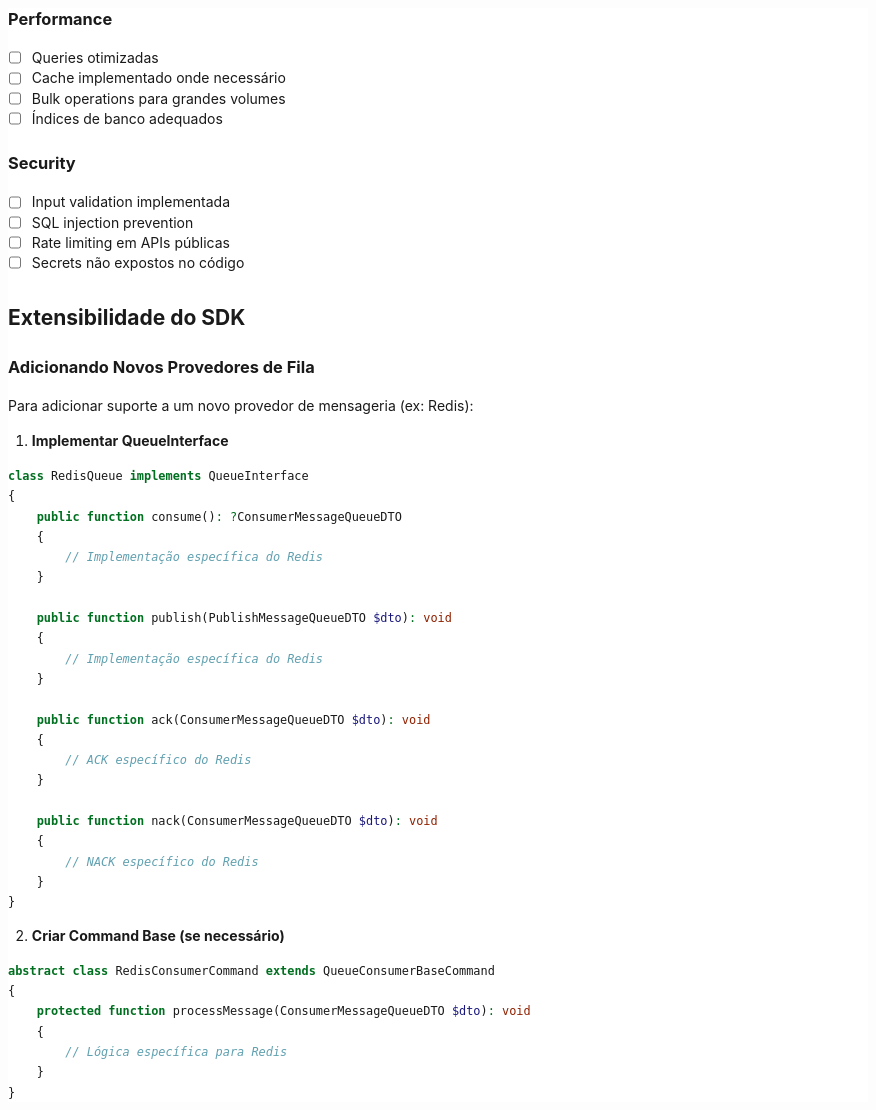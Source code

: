 ### Performance
- [ ] Queries otimizadas
- [ ] Cache implementado onde necessário
- [ ] Bulk operations para grandes volumes
- [ ] Índices de banco adequados

### Security
- [ ] Input validation implementada
- [ ] SQL injection prevention
- [ ] Rate limiting em APIs públicas
- [ ] Secrets não expostos no código

## Extensibilidade do SDK

### Adicionando Novos Provedores de Fila

Para adicionar suporte a um novo provedor de mensageria (ex: Redis):

1. **Implementar QueueInterface**
```php
class RedisQueue implements QueueInterface
{
    public function consume(): ?ConsumerMessageQueueDTO
    {
        // Implementação específica do Redis
    }
    
    public function publish(PublishMessageQueueDTO $dto): void
    {
        // Implementação específica do Redis
    }
    
    public function ack(ConsumerMessageQueueDTO $dto): void
    {
        // ACK específico do Redis
    }
    
    public function nack(ConsumerMessageQueueDTO $dto): void
    {
        // NACK específico do Redis
    }
}
```

2. **Criar Command Base (se necessário)**
```php
abstract class RedisConsumerCommand extends QueueConsumerBaseCommand
{
    protected function processMessage(ConsumerMessageQueueDTO $dto): void
    {
        // Lógica específica para Redis
    }
}
```

